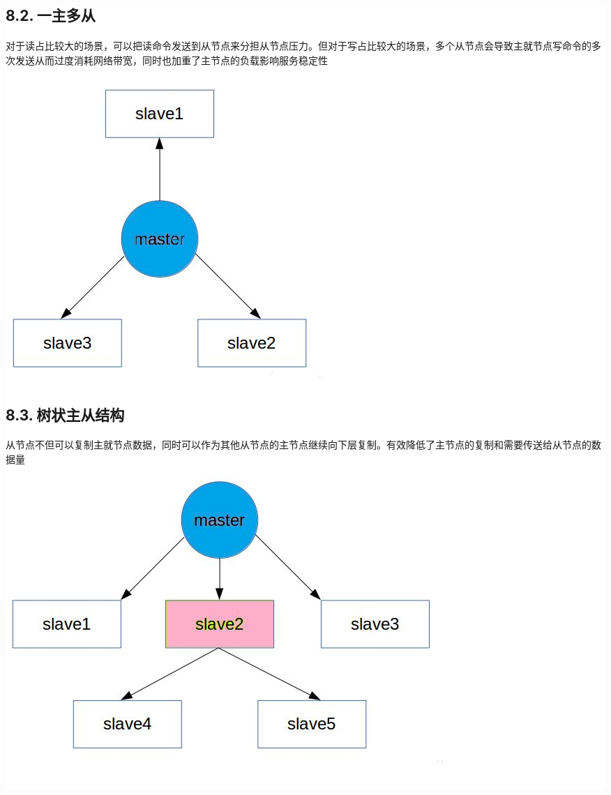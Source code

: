 ## 8.2. 一主多从

对于读占比较大的场景，可以把读命令发送到从节点来分担从节点压力。但对于写占比较大的场景，多个从节点会导致主就节点写命令的多次发送从而过度消耗网络带宽，同时也加重了主节点的负载影响服务稳定性

![](/assets/images/posts/redis-slave/redis-slave-8.jpg)

## 8.3. 树状主从结构

从节点不但可以复制主就节点数据，同时可以作为其他从节点的主节点继续向下层复制。有效降低了主节点的复制和需要传送给从节点的数据量

![](/assets/images/posts/redis-slave/redis-slave-9.jpg)
